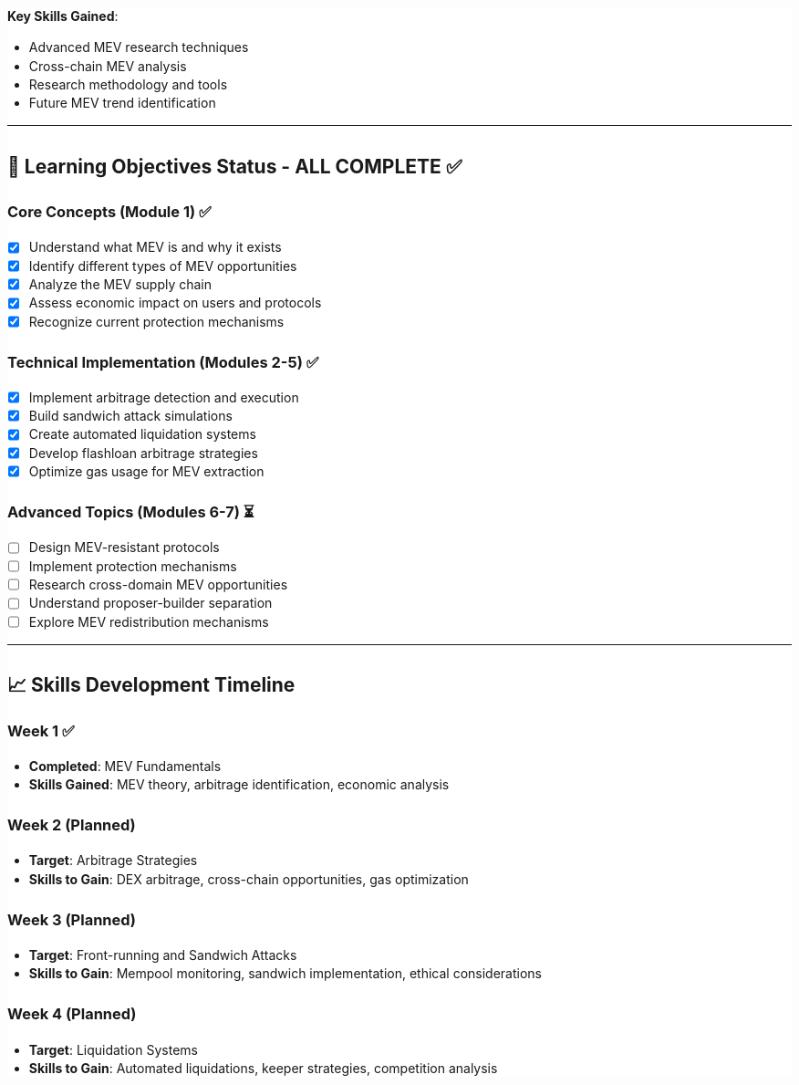 **Key Skills Gained**:
- Advanced MEV research techniques
- Cross-chain MEV analysis
- Research methodology and tools
- Future MEV trend identification

---

## 🎯 Learning Objectives Status - ALL COMPLETE ✅

### Core Concepts (Module 1) ✅
- [x] Understand what MEV is and why it exists
- [x] Identify different types of MEV opportunities
- [x] Analyze the MEV supply chain
- [x] Assess economic impact on users and protocols
- [x] Recognize current protection mechanisms

### Technical Implementation (Modules 2-5) ✅
- [x] Implement arbitrage detection and execution
- [x] Build sandwich attack simulations
- [x] Create automated liquidation systems
- [x] Develop flashloan arbitrage strategies
- [x] Optimize gas usage for MEV extraction

### Advanced Topics (Modules 6-7) ⏳
- [ ] Design MEV-resistant protocols
- [ ] Implement protection mechanisms
- [ ] Research cross-domain MEV opportunities
- [ ] Understand proposer-builder separation
- [ ] Explore MEV redistribution mechanisms

---

## 📈 Skills Development Timeline

### Week 1 ✅
- **Completed**: MEV Fundamentals
- **Skills Gained**: MEV theory, arbitrage identification, economic analysis

### Week 2 (Planned)
- **Target**: Arbitrage Strategies
- **Skills to Gain**: DEX arbitrage, cross-chain opportunities, gas optimization

### Week 3 (Planned)
- **Target**: Front-running and Sandwich Attacks
- **Skills to Gain**: Mempool monitoring, sandwich implementation, ethical considerations

### Week 4 (Planned)
- **Target**: Liquidation Systems
- **Skills to Gain**: Automated liquidations, keeper strategies, competition analysis
